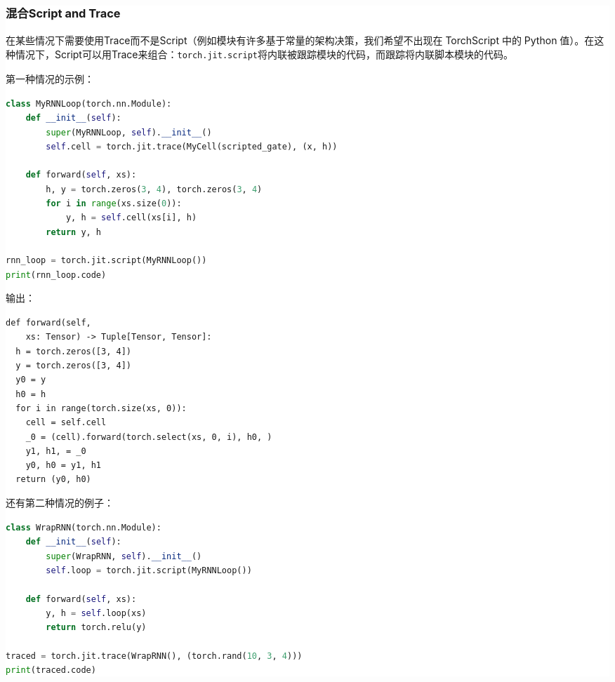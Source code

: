 ### 混合Script and Trace

在某些情况下需要使用Trace而不是Script（例如模块有许多基于常量的架构决策，我们希望不出现在 TorchScript 中的 Python 值）。在这种情况下，Script可以用Trace来组合：`torch.jit.script`将内联被跟踪模块的代码，而跟踪将内联脚本模块的代码。

第一种情况的示例：

```python
class MyRNNLoop(torch.nn.Module):
    def __init__(self):
        super(MyRNNLoop, self).__init__()
        self.cell = torch.jit.trace(MyCell(scripted_gate), (x, h))

    def forward(self, xs):
        h, y = torch.zeros(3, 4), torch.zeros(3, 4)
        for i in range(xs.size(0)):
            y, h = self.cell(xs[i], h)
        return y, h

rnn_loop = torch.jit.script(MyRNNLoop())
print(rnn_loop.code)
```

输出：
```
def forward(self,
    xs: Tensor) -> Tuple[Tensor, Tensor]:
  h = torch.zeros([3, 4])
  y = torch.zeros([3, 4])
  y0 = y
  h0 = h
  for i in range(torch.size(xs, 0)):
    cell = self.cell
    _0 = (cell).forward(torch.select(xs, 0, i), h0, )
    y1, h1, = _0
    y0, h0 = y1, h1
  return (y0, h0)
```

还有第二种情况的例子：

```python
class WrapRNN(torch.nn.Module):
    def __init__(self):
        super(WrapRNN, self).__init__()
        self.loop = torch.jit.script(MyRNNLoop())

    def forward(self, xs):
        y, h = self.loop(xs)
        return torch.relu(y)

traced = torch.jit.trace(WrapRNN(), (torch.rand(10, 3, 4)))
print(traced.code)
```
